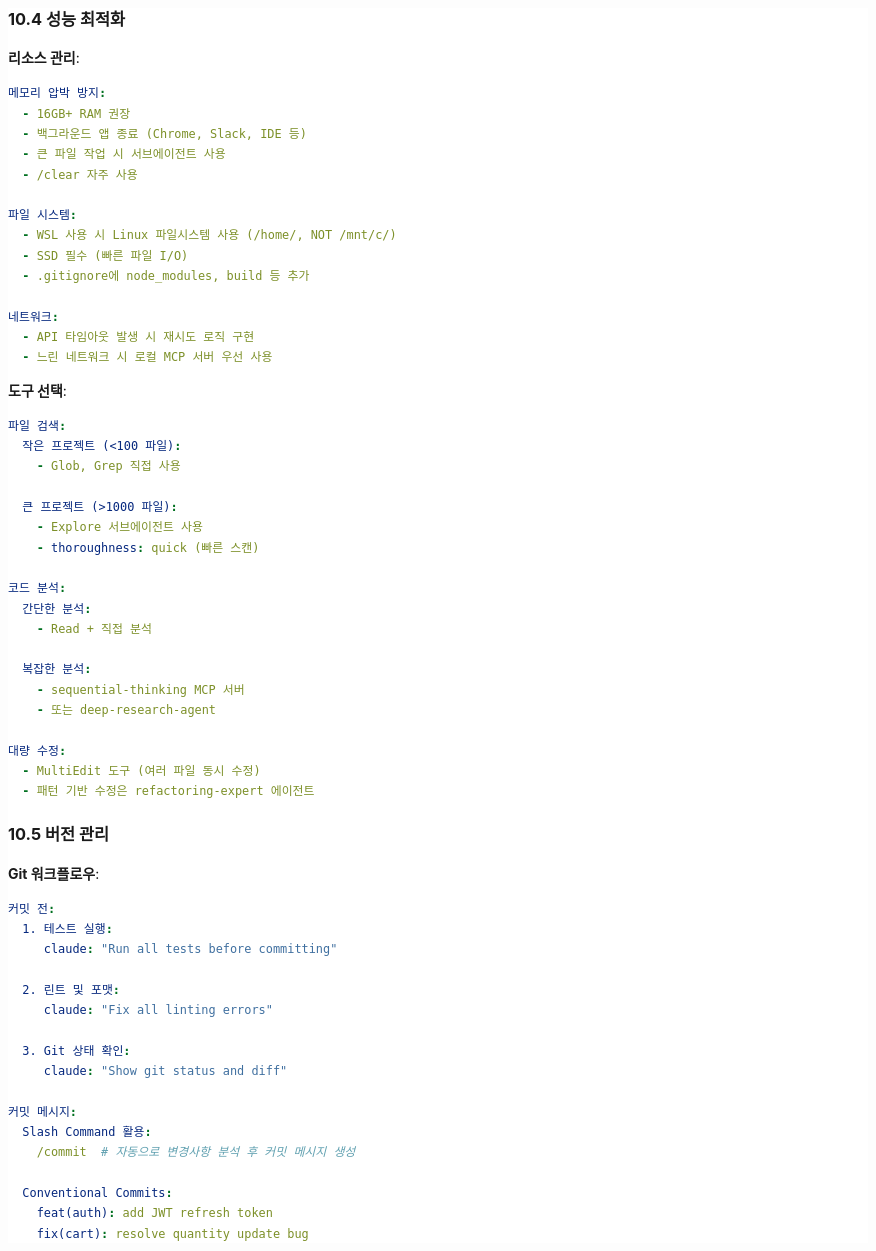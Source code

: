 ### 10.4 성능 최적화

**리소스 관리**:

```yaml
메모리 압박 방지:
  - 16GB+ RAM 권장
  - 백그라운드 앱 종료 (Chrome, Slack, IDE 등)
  - 큰 파일 작업 시 서브에이전트 사용
  - /clear 자주 사용

파일 시스템:
  - WSL 사용 시 Linux 파일시스템 사용 (/home/, NOT /mnt/c/)
  - SSD 필수 (빠른 파일 I/O)
  - .gitignore에 node_modules, build 등 추가

네트워크:
  - API 타임아웃 발생 시 재시도 로직 구현
  - 느린 네트워크 시 로컬 MCP 서버 우선 사용
```

**도구 선택**:
```yaml
파일 검색:
  작은 프로젝트 (<100 파일):
    - Glob, Grep 직접 사용

  큰 프로젝트 (>1000 파일):
    - Explore 서브에이전트 사용
    - thoroughness: quick (빠른 스캔)

코드 분석:
  간단한 분석:
    - Read + 직접 분석

  복잡한 분석:
    - sequential-thinking MCP 서버
    - 또는 deep-research-agent

대량 수정:
  - MultiEdit 도구 (여러 파일 동시 수정)
  - 패턴 기반 수정은 refactoring-expert 에이전트
```

### 10.5 버전 관리

**Git 워크플로우**:

```yaml
커밋 전:
  1. 테스트 실행:
     claude: "Run all tests before committing"

  2. 린트 및 포맷:
     claude: "Fix all linting errors"

  3. Git 상태 확인:
     claude: "Show git status and diff"

커밋 메시지:
  Slash Command 활용:
    /commit  # 자동으로 변경사항 분석 후 커밋 메시지 생성

  Conventional Commits:
    feat(auth): add JWT refresh token
    fix(cart): resolve quantity update bug
```